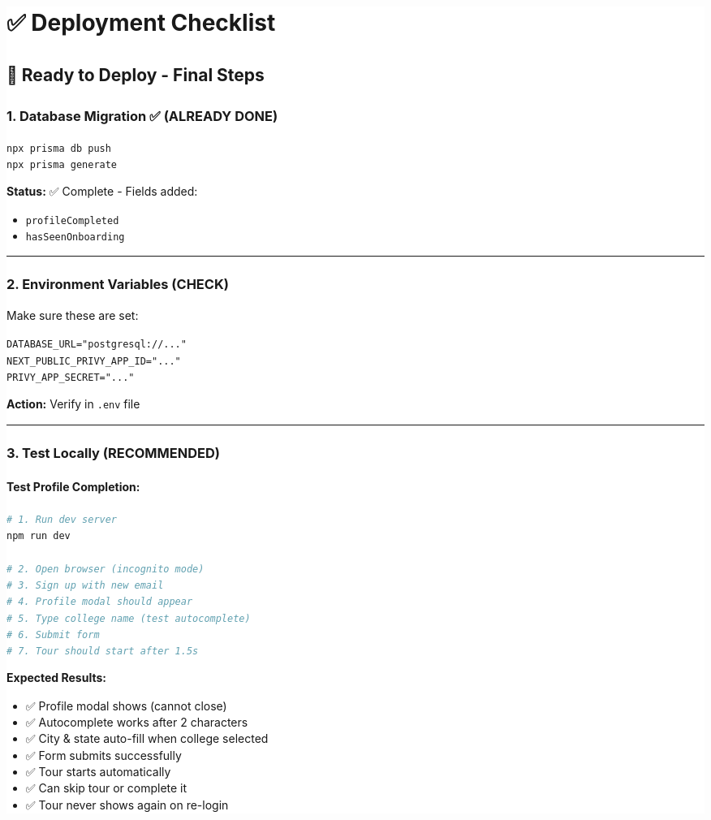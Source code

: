 # ✅ Deployment Checklist

## 🚀 Ready to Deploy - Final Steps

### 1. Database Migration ✅ (ALREADY DONE)
```bash
npx prisma db push
npx prisma generate
```
**Status:** ✅ Complete - Fields added:
- `profileCompleted`
- `hasSeenOnboarding`

---

### 2. Environment Variables (CHECK)
Make sure these are set:
```env
DATABASE_URL="postgresql://..."
NEXT_PUBLIC_PRIVY_APP_ID="..."
PRIVY_APP_SECRET="..."
```

**Action:** Verify in `.env` file

---

### 3. Test Locally (RECOMMENDED)

#### Test Profile Completion:
```bash
# 1. Run dev server
npm run dev

# 2. Open browser (incognito mode)
# 3. Sign up with new email
# 4. Profile modal should appear
# 5. Type college name (test autocomplete)
# 6. Submit form
# 7. Tour should start after 1.5s
```

**Expected Results:**
- ✅ Profile modal shows (cannot close)
- ✅ Autocomplete works after 2 characters
- ✅ City & state auto-fill when college selected
- ✅ Form submits successfully
- ✅ Tour starts automatically
- ✅ Can skip tour or complete it
- ✅ Tour never shows again on re-login
